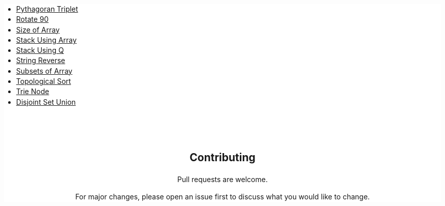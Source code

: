 * [Pythagoran Triplet](https://github.com/Abraarkhan/Java_Algorithms/blob/main/pythagoreanTriplet.java)
* [Rotate 90](https://github.com/Abraarkhan/Java_Algorithms/blob/main/rotate90)
* [Size of Array](https://github.com/Abraarkhan/Java_Algorithms/blob/main/size%20of%20array.java)
* [Stack Using Array](https://github.com/Abraarkhan/Java_Algorithms/blob/main/stackArrayApp.java)
* [Stack Using Q](https://github.com/Abraarkhan/Java_Algorithms/blob/main/stack_usingQ.java)
* [String Reverse](https://github.com/Abraarkhan/Java_Algorithms/blob/main/stringReverse.java)
* [Subsets of Array](https://github.com/Abraarkhan/Java_Algorithms/blob/main/subsetsofarray.java)
* [Topological Sort](https://github.com/Abraarkhan/Java_Algorithms/blob/main/topologicalSort.java)
* [Trie Node](https://github.com/Abraarkhan/Java_Algorithms/blob/main/trie.java)
* [Disjoint Set Union](https://github.com/Abraarkhan/Java_Algorithms/blob/main/DisjointSetUnion.java)

<br><br>

## <div align="center">Contributing</div>

<div align="center">
<p>Pull requests are welcome.</p>
<p> For major changes, please open an issue first to discuss what you would like to change.</p>
</div>
